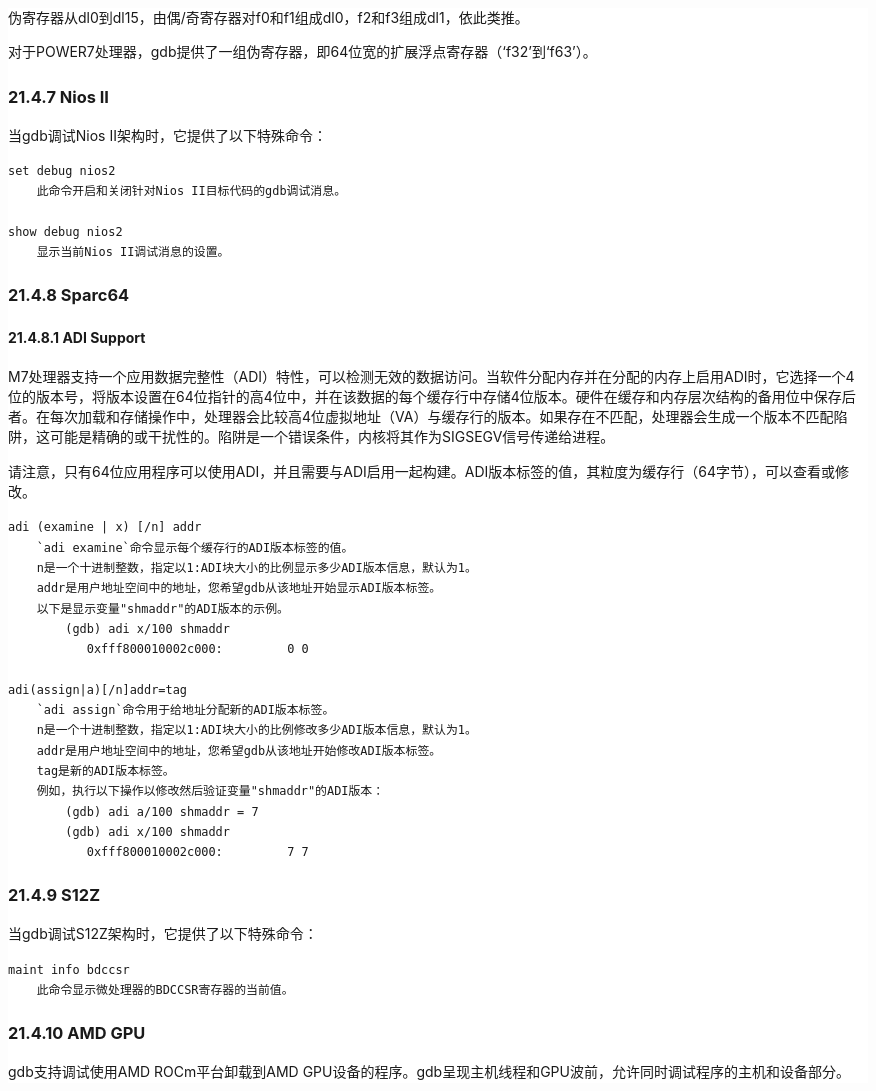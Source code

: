 伪寄存器从dl0到dl15，由偶/奇寄存器对f0和f1组成dl0，f2和f3组成dl1，依此类推。

对于POWER7处理器，gdb提供了一组伪寄存器，即64位宽的扩展浮点寄存器（‘f32’到‘f63’）。

### 21.4.7 Nios II

当gdb调试Nios II架构时，它提供了以下特殊命令：
```
set debug nios2
	此命令开启和关闭针对Nios II目标代码的gdb调试消息。

show debug nios2
	显示当前Nios II调试消息的设置。
```
### 21.4.8 Sparc64

#### 21.4.8.1 ADI Support

M7处理器支持一个应用数据完整性（ADI）特性，可以检测无效的数据访问。当软件分配内存并在分配的内存上启用ADI时，它选择一个4位的版本号，将版本设置在64位指针的高4位中，并在该数据的每个缓存行中存储4位版本。硬件在缓存和内存层次结构的备用位中保存后者。在每次加载和存储操作中，处理器会比较高4位虚拟地址（VA）与缓存行的版本。如果存在不匹配，处理器会生成一个版本不匹配陷阱，这可能是精确的或干扰性的。陷阱是一个错误条件，内核将其作为SIGSEGV信号传递给进程。

请注意，只有64位应用程序可以使用ADI，并且需要与ADI启用一起构建。ADI版本标签的值，其粒度为缓存行（64字节），可以查看或修改。
```
adi (examine | x) [/n] addr
	`adi examine`命令显示每个缓存行的ADI版本标签的值。
	n是一个十进制整数，指定以1:ADI块大小的比例显示多少ADI版本信息，默认为1。
	addr是用户地址空间中的地址，您希望gdb从该地址开始显示ADI版本标签。
	以下是显示变量"shmaddr"的ADI版本的示例。
		(gdb) adi x/100 shmaddr
		   0xfff800010002c000:         0 0

adi(assign|a)[/n]addr=tag
	`adi assign`命令用于给地址分配新的ADI版本标签。
	n是一个十进制整数，指定以1:ADI块大小的比例修改多少ADI版本信息，默认为1。
	addr是用户地址空间中的地址，您希望gdb从该地址开始修改ADI版本标签。
	tag是新的ADI版本标签。
	例如，执行以下操作以修改然后验证变量"shmaddr"的ADI版本：
		(gdb) adi a/100 shmaddr = 7
		(gdb) adi x/100 shmaddr
		   0xfff800010002c000:         7 7

```
### 21.4.9 S12Z
当gdb调试S12Z架构时，它提供了以下特殊命令：
```
maint info bdccsr
	此命令显示微处理器的BDCCSR寄存器的当前值。
```

### 21.4.10 AMD GPU
gdb支持调试使用AMD ROCm平台卸载到AMD GPU设备的程序。gdb呈现主机线程和GPU波前，允许同时调试程序的主机和设备部分。
